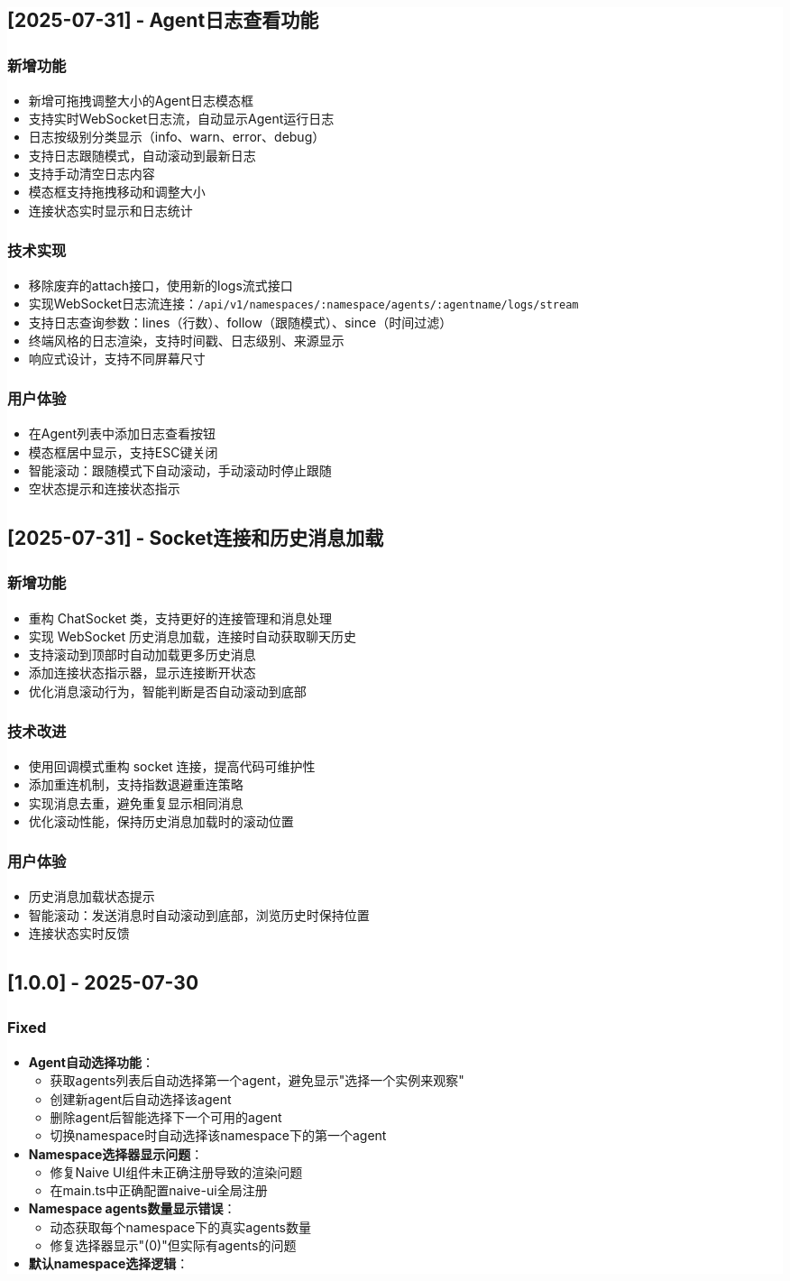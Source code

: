 ## [2025-07-31] - Agent日志查看功能

### 新增功能
- 新增可拖拽调整大小的Agent日志模态框
- 支持实时WebSocket日志流，自动显示Agent运行日志
- 日志按级别分类显示（info、warn、error、debug）
- 支持日志跟随模式，自动滚动到最新日志
- 支持手动清空日志内容
- 模态框支持拖拽移动和调整大小
- 连接状态实时显示和日志统计

### 技术实现
- 移除废弃的attach接口，使用新的logs流式接口
- 实现WebSocket日志流连接：`/api/v1/namespaces/:namespace/agents/:agentname/logs/stream`
- 支持日志查询参数：lines（行数）、follow（跟随模式）、since（时间过滤）
- 终端风格的日志渲染，支持时间戳、日志级别、来源显示
- 响应式设计，支持不同屏幕尺寸

### 用户体验
- 在Agent列表中添加日志查看按钮
- 模态框居中显示，支持ESC键关闭
- 智能滚动：跟随模式下自动滚动，手动滚动时停止跟随
- 空状态提示和连接状态指示

## [2025-07-31] - Socket连接和历史消息加载

### 新增功能
- 重构 ChatSocket 类，支持更好的连接管理和消息处理
- 实现 WebSocket 历史消息加载，连接时自动获取聊天历史
- 支持滚动到顶部时自动加载更多历史消息
- 添加连接状态指示器，显示连接断开状态
- 优化消息滚动行为，智能判断是否自动滚动到底部

### 技术改进
- 使用回调模式重构 socket 连接，提高代码可维护性
- 添加重连机制，支持指数退避重连策略
- 实现消息去重，避免重复显示相同消息
- 优化滚动性能，保持历史消息加载时的滚动位置

### 用户体验
- 历史消息加载状态提示
- 智能滚动：发送消息时自动滚动到底部，浏览历史时保持位置
- 连接状态实时反馈

## [1.0.0] - 2025-07-30

### Fixed
- **Agent自动选择功能**：
  - 获取agents列表后自动选择第一个agent，避免显示"选择一个实例来观察"
  - 创建新agent后自动选择该agent
  - 删除agent后智能选择下一个可用的agent
  - 切换namespace时自动选择该namespace下的第一个agent
- **Namespace选择器显示问题**：
  - 修复Naive UI组件未正确注册导致的渲染问题
  - 在main.ts中正确配置naive-ui全局注册
- **Namespace agents数量显示错误**：
  - 动态获取每个namespace下的真实agents数量
  - 修复选择器显示"(0)"但实际有agents的问题
- **默认namespace选择逻辑**：